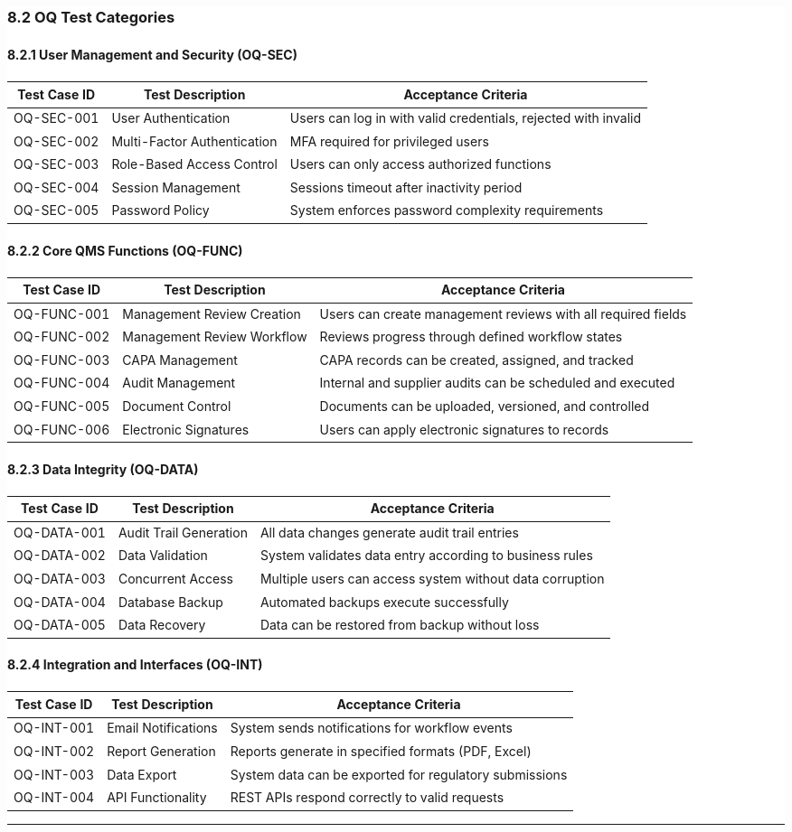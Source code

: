 ### 8.2 OQ Test Categories

#### 8.2.1 User Management and Security (OQ-SEC)
| Test Case ID | Test Description | Acceptance Criteria |
|-------------|------------------|-------------------|
| OQ-SEC-001 | User Authentication | Users can log in with valid credentials, rejected with invalid |
| OQ-SEC-002 | Multi-Factor Authentication | MFA required for privileged users |
| OQ-SEC-003 | Role-Based Access Control | Users can only access authorized functions |
| OQ-SEC-004 | Session Management | Sessions timeout after inactivity period |
| OQ-SEC-005 | Password Policy | System enforces password complexity requirements |

#### 8.2.2 Core QMS Functions (OQ-FUNC)
| Test Case ID | Test Description | Acceptance Criteria |
|-------------|------------------|-------------------|
| OQ-FUNC-001 | Management Review Creation | Users can create management reviews with all required fields |
| OQ-FUNC-002 | Management Review Workflow | Reviews progress through defined workflow states |
| OQ-FUNC-003 | CAPA Management | CAPA records can be created, assigned, and tracked |
| OQ-FUNC-004 | Audit Management | Internal and supplier audits can be scheduled and executed |
| OQ-FUNC-005 | Document Control | Documents can be uploaded, versioned, and controlled |
| OQ-FUNC-006 | Electronic Signatures | Users can apply electronic signatures to records |

#### 8.2.3 Data Integrity (OQ-DATA)
| Test Case ID | Test Description | Acceptance Criteria |
|-------------|------------------|-------------------|
| OQ-DATA-001 | Audit Trail Generation | All data changes generate audit trail entries |
| OQ-DATA-002 | Data Validation | System validates data entry according to business rules |
| OQ-DATA-003 | Concurrent Access | Multiple users can access system without data corruption |
| OQ-DATA-004 | Database Backup | Automated backups execute successfully |
| OQ-DATA-005 | Data Recovery | Data can be restored from backup without loss |

#### 8.2.4 Integration and Interfaces (OQ-INT)
| Test Case ID | Test Description | Acceptance Criteria |
|-------------|------------------|-------------------|
| OQ-INT-001 | Email Notifications | System sends notifications for workflow events |
| OQ-INT-002 | Report Generation | Reports generate in specified formats (PDF, Excel) |
| OQ-INT-003 | Data Export | System data can be exported for regulatory submissions |
| OQ-INT-004 | API Functionality | REST APIs respond correctly to valid requests |

---